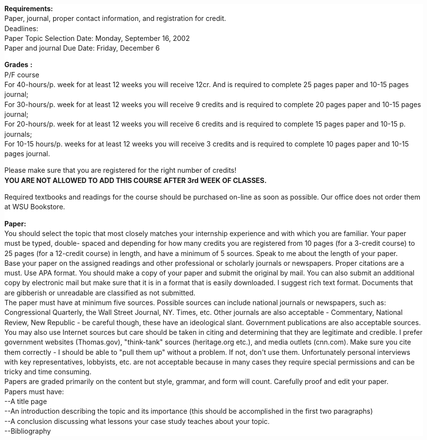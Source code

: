 **Requirements:**  
Paper, journal, proper contact information, and registration for credit.  
Deadlines:  
Paper Topic Selection Date: Monday, September 16, 2002  
Paper and journal Due Date: Friday, December 6  
  
**Grades** **:**  
P/F course  
For 40-hours/p. week for at least 12 weeks you will receive 12cr. And is
required to complete 25 pages paper and 10-15 pages journal;  
For 30-hours/p. week for at least 12 weeks you will receive 9 credits and is
required to complete 20 pages paper and 10-15 pages journal;  
For 20-hours/p. week for at least 12 weeks you will receive 6 credits and is
required to complete 15 pages paper and 10-15 p. journals;  
For 10-15 hours/p. weeks for at least 12 weeks you will receive 3 credits and
is required to complete 10 pages paper and 10-15 pages journal.

Please make sure that you are registered for the right number of credits!  
**YOU ARE NOT ALLOWED TO ADD THIS COURSE AFTER 3rd WEEK OF CLASSES.**

Required textbooks and readings for the course should be purchased on-line as
soon as possible. Our office does not order them at WSU Bookstore.

**Paper:**  
You should select the topic that most closely matches your internship
experience and with which you are familiar. Your paper must be typed, double-
spaced and depending for how many credits you are registered from 10 pages
(for a 3-credit course) to 25 pages (for a 12-credit course) in length, and
have a minimum of 5 sources. Speak to me about the length of your paper.  
Base your paper on the assigned readings and other professional or scholarly
journals or newspapers. Proper citations are a must. Use APA format. You
should make a copy of your paper and submit the original by mail. You can also
submit an additional copy by electronic mail but make sure that it is in a
format that is easily downloaded. I suggest rich text format. Documents that
are gibberish or unreadable are classified as not submitted.  
The paper must have at minimum five sources. Possible sources can include
national journals or newspapers, such as: Congressional Quarterly, the Wall
Street Journal, NY. Times, etc. Other journals are also acceptable -
Commentary, National Review, New Republic \- be careful though, these have an
ideological slant. Government publications are also acceptable sources. You
may also use Internet sources but care should be taken in citing and
determining that they are legitimate and credible. I prefer government
websites (Thomas.gov),  "think-tank" sources (heritage.org etc.), and media
outlets (cnn.com). Make sure you cite them correctly - I should be able to
"pull them up" without a problem. If not, don't use them. Unfortunately
personal interviews with key representatives, lobbyists, etc. are not
acceptable because in many cases they require special permissions and can be
tricky and time consuming.  
Papers are graded primarily on the content but style, grammar, and form will
count. Carefully proof and edit your paper.  
Papers must have:  
\--A title page  
\--An introduction describing the topic and its importance (this should be
accomplished in the first two paragraphs)  
\--A conclusion discussing what lessons your case study teaches about your
topic.  
\--Bibliography
